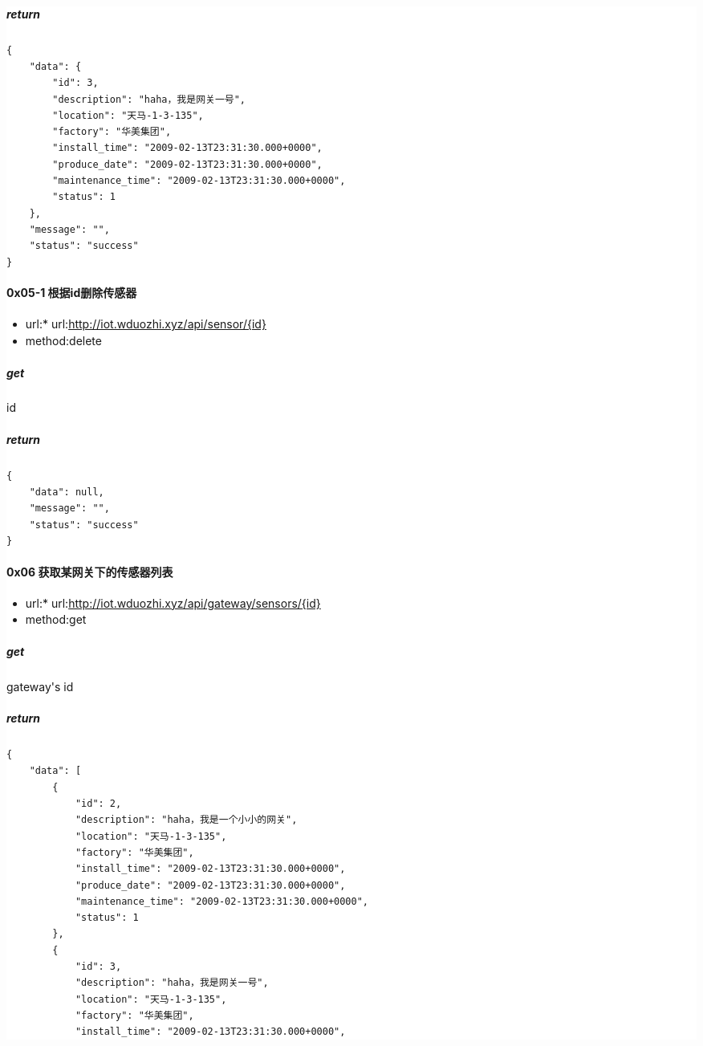 ##### return

```
{
    "data": {
        "id": 3,
        "description": "haha，我是网关一号",
        "location": "天马-1-3-135",
        "factory": "华美集团",
        "install_time": "2009-02-13T23:31:30.000+0000",
        "produce_date": "2009-02-13T23:31:30.000+0000",
        "maintenance_time": "2009-02-13T23:31:30.000+0000",
        "status": 1
    },
    "message": "",
    "status": "success"
}
```

#### 0x05-1 根据id删除传感器

* url:* url:http://iot.wduozhi.xyz/api/sensor/{id}
* method:delete

##### get

id

##### return

```
{
    "data": null,
    "message": "",
    "status": "success"
}
```



#### 0x06 获取某网关下的传感器列表

* url:* url:http://iot.wduozhi.xyz/api/gateway/sensors/{id}
* method:get

##### get

gateway's id

##### return
```
{
    "data": [
        {
            "id": 2,
            "description": "haha，我是一个小小的网关",
            "location": "天马-1-3-135",
            "factory": "华美集团",
            "install_time": "2009-02-13T23:31:30.000+0000",
            "produce_date": "2009-02-13T23:31:30.000+0000",
            "maintenance_time": "2009-02-13T23:31:30.000+0000",
            "status": 1
        },
        {
            "id": 3,
            "description": "haha，我是网关一号",
            "location": "天马-1-3-135",
            "factory": "华美集团",
            "install_time": "2009-02-13T23:31:30.000+0000",
```